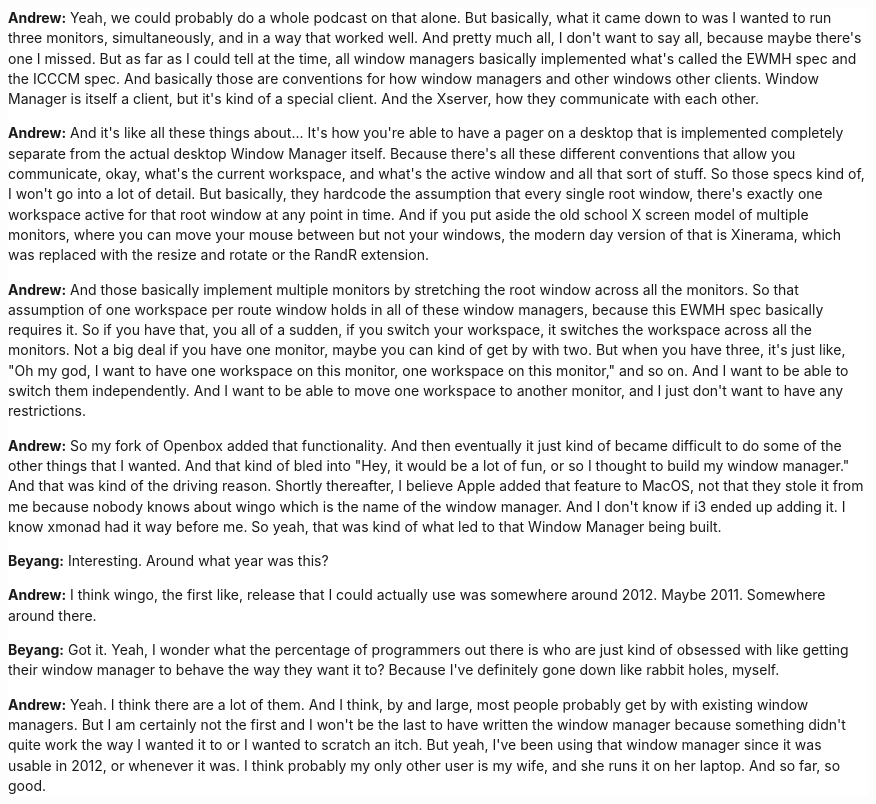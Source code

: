 **Andrew:**
Yeah, we could probably do a whole podcast on that alone. But basically, what it came down to was I wanted to run three monitors, simultaneously, and in a way that worked well. And pretty much all, I don't want to say all, because maybe there's one I missed. But as far as I could tell at the time, all window managers basically implemented what's called the EWMH spec and the ICCCM spec. And basically those are conventions for how window managers and other windows other clients. Window Manager is itself a client, but it's kind of a special client. And the Xserver, how they communicate with each other.

**Andrew:**
And it's like all these things about... It's how you're able to have a pager on a desktop that is implemented completely separate from the actual desktop Window Manager itself. Because there's all these different conventions that allow you communicate, okay, what's the current workspace, and what's the active window and all that sort of stuff. So those specs kind of, I won't go into a lot of detail. But basically, they hardcode the assumption that every single root window, there's exactly one workspace active for that root window at any point in time. And if you put aside the old school X screen model of multiple monitors, where you can move your mouse between but not your windows, the modern day version of that is Xinerama, which was replaced with the resize and rotate or the RandR extension.

**Andrew:**
And those basically implement multiple monitors by stretching the root window across all the monitors. So that assumption of one workspace per route window holds in all of these window managers, because this EWMH spec basically requires it. So if you have that, you all of a sudden, if you switch your workspace, it switches the workspace across all the monitors. Not a big deal if you have one monitor, maybe you can kind of get by with two. But when you have three, it's just like, "Oh my god, I want to have one workspace on this monitor, one workspace on this monitor," and so on. And I want to be able to switch them independently. And I want to be able to move one workspace to another monitor, and I just don't want to have any restrictions.

**Andrew:**
So my fork of Openbox added that functionality. And then eventually it just kind of became difficult to do some of the other things that I wanted. And that kind of bled into "Hey, it would be a lot of fun, or so I thought to build my window manager." And that was kind of the driving reason. Shortly thereafter, I believe Apple added that feature to MacOS, not that they stole it from me because nobody knows about wingo which is the name of the window manager. And I don't know if i3 ended up adding it. I know xmonad had it way before me. So yeah, that was kind of what led to that Window Manager being built.

**Beyang:**
Interesting. Around what year was this?

**Andrew:**
I think wingo, the first like, release that I could actually use was somewhere around 2012. Maybe 2011. Somewhere around there.

**Beyang:**
Got it. Yeah, I wonder what the percentage of programmers out there is who are just kind of obsessed with like getting their window manager to behave the way they want it to? Because I've definitely gone down like rabbit holes, myself.

**Andrew:**
Yeah. I think there are a lot of them. And I think, by and large, most people probably get by with existing window managers. But I am certainly not the first and I won't be the last to have written the window manager because something didn't quite work the way I wanted it to or I wanted to scratch an itch. But yeah, I've been using that window manager since it was usable in 2012, or whenever it was. I think probably my only other user is my wife, and she runs it on her laptop. And so far, so good.
